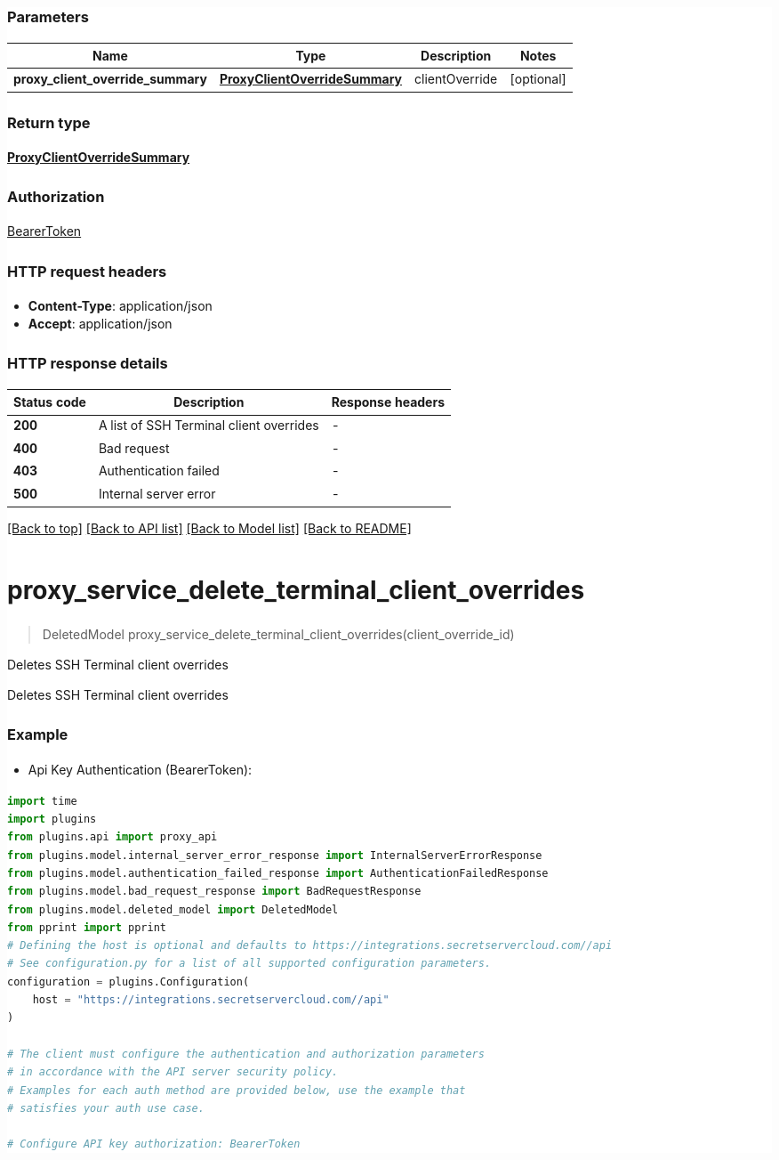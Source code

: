 
### Parameters

Name | Type | Description  | Notes
------------- | ------------- | ------------- | -------------
 **proxy_client_override_summary** | [**ProxyClientOverrideSummary**](ProxyClientOverrideSummary.md)| clientOverride | [optional]

### Return type

[**ProxyClientOverrideSummary**](ProxyClientOverrideSummary.md)

### Authorization

[BearerToken](../README.md#BearerToken)

### HTTP request headers

 - **Content-Type**: application/json
 - **Accept**: application/json


### HTTP response details

| Status code | Description | Response headers |
|-------------|-------------|------------------|
**200** | A list of SSH Terminal client overrides |  -  |
**400** | Bad request |  -  |
**403** | Authentication failed |  -  |
**500** | Internal server error |  -  |

[[Back to top]](#) [[Back to API list]](../README.md#documentation-for-api-endpoints) [[Back to Model list]](../README.md#documentation-for-models) [[Back to README]](../README.md)

# **proxy_service_delete_terminal_client_overrides**
> DeletedModel proxy_service_delete_terminal_client_overrides(client_override_id)

Deletes SSH Terminal client overrides

Deletes SSH Terminal client overrides

### Example

* Api Key Authentication (BearerToken):

```python
import time
import plugins
from plugins.api import proxy_api
from plugins.model.internal_server_error_response import InternalServerErrorResponse
from plugins.model.authentication_failed_response import AuthenticationFailedResponse
from plugins.model.bad_request_response import BadRequestResponse
from plugins.model.deleted_model import DeletedModel
from pprint import pprint
# Defining the host is optional and defaults to https://integrations.secretservercloud.com//api
# See configuration.py for a list of all supported configuration parameters.
configuration = plugins.Configuration(
    host = "https://integrations.secretservercloud.com//api"
)

# The client must configure the authentication and authorization parameters
# in accordance with the API server security policy.
# Examples for each auth method are provided below, use the example that
# satisfies your auth use case.

# Configure API key authorization: BearerToken
```